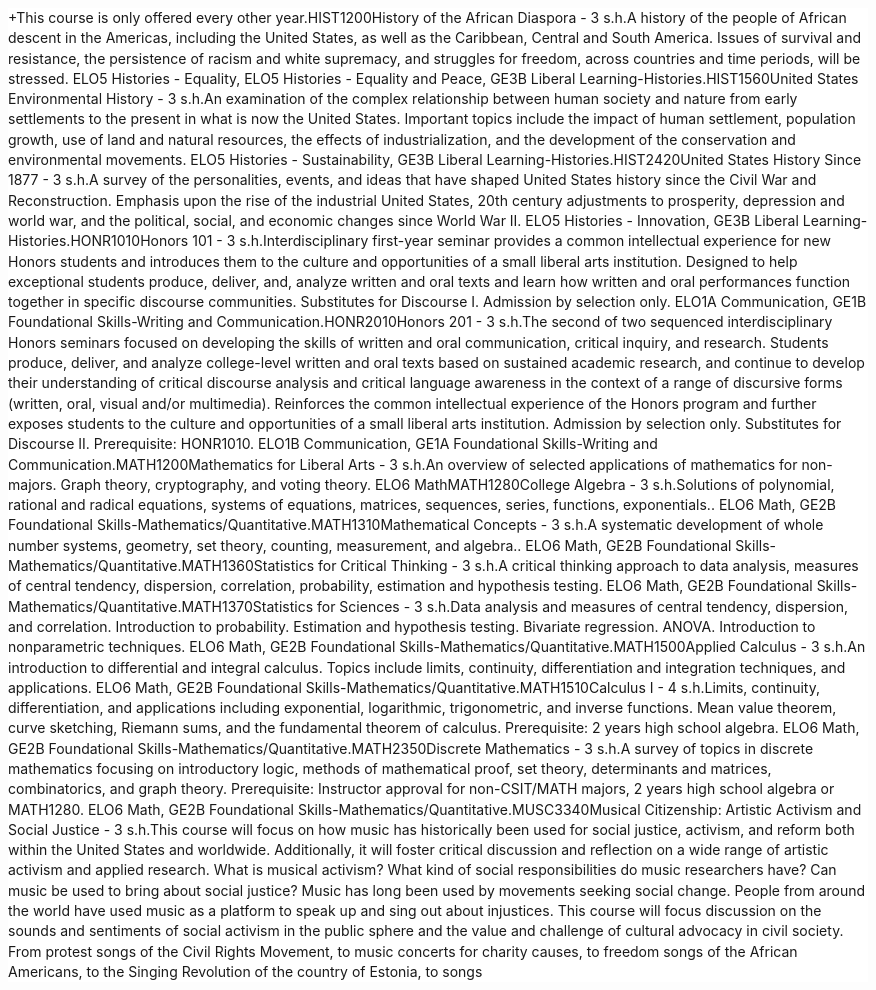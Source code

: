 +This course is only offered every other year.HIST1200History of the African Diaspora  - 3 s.h.A history of the people of African descent in the Americas, including the United States, as well as the Caribbean, Central and South America. Issues of survival and resistance, the persistence of racism and white supremacy, and struggles for freedom, across countries and time periods, will be stressed. ELO5 Histories - Equality, ELO5 Histories - Equality and Peace, GE3B Liberal Learning-Histories.HIST1560United States Environmental History  - 3 s.h.An examination of the complex relationship between human society and nature from early settlements to the present in what is now the United States. Important topics include the impact of human settlement, population growth, use of land and natural resources, the effects of industrialization, and the development of the conservation and environmental movements. ELO5 Histories - Sustainability, GE3B Liberal Learning-Histories.HIST2420United States History Since 1877  - 3 s.h.A survey of the personalities, events, and ideas that have shaped United States history since the Civil War and Reconstruction. Emphasis upon the rise of the industrial United States, 20th century adjustments to prosperity, depression and world war, and the political, social, and economic changes since World War II. ELO5 Histories - Innovation, GE3B Liberal Learning-Histories.HONR1010Honors 101  - 3 s.h.Interdisciplinary first-year seminar provides a common intellectual experience for new Honors students and introduces them to the culture and opportunities of a small liberal arts institution. Designed to help exceptional students produce, deliver, and, analyze written and oral texts and learn how written and oral performances function together in specific discourse communities. Substitutes for Discourse I. Admission by selection only. ELO1A Communication, GE1B Foundational Skills-Writing and Communication.HONR2010Honors 201  - 3 s.h.The second of two sequenced interdisciplinary Honors seminars focused on developing the skills of written and oral communication, critical inquiry, and research. Students produce, deliver, and analyze college-level written and oral texts based on sustained academic research, and continue to develop their understanding of critical discourse analysis and critical language awareness in the context of a range of discursive forms (written, oral, visual and/or multimedia). Reinforces the common intellectual experience of the Honors program and further exposes students to the culture and opportunities of a small liberal arts institution. Admission by selection only. Substitutes for Discourse II. Prerequisite: HONR1010. ELO1B Communication, GE1A Foundational Skills-Writing and Communication.MATH1200Mathematics for Liberal Arts  - 3 s.h.An overview of selected applications of mathematics for non-majors. Graph theory, cryptography, and voting theory. ELO6 MathMATH1280College Algebra  - 3 s.h.Solutions of polynomial, rational and radical equations, systems of equations, matrices, sequences, series, functions, exponentials.. ELO6 Math, GE2B Foundational Skills-Mathematics/Quantitative.MATH1310Mathematical Concepts  - 3 s.h.A systematic development of whole number systems, geometry, set theory, counting, measurement, and algebra.. ELO6 Math, GE2B Foundational Skills-Mathematics/Quantitative.MATH1360Statistics for Critical Thinking  - 3 s.h.A critical thinking approach to data analysis, measures of central tendency, dispersion, correlation, probability, estimation and hypothesis testing. ELO6 Math, GE2B Foundational Skills-Mathematics/Quantitative.MATH1370Statistics for Sciences  - 3 s.h.Data analysis and measures of central tendency, dispersion, and correlation. Introduction to probability. Estimation and hypothesis testing. Bivariate regression. ANOVA. Introduction to nonparametric techniques. ELO6 Math, GE2B Foundational Skills-Mathematics/Quantitative.MATH1500Applied Calculus  - 3 s.h.An introduction to differential and integral calculus. Topics include limits, continuity, differentiation and integration techniques, and applications. ELO6 Math, GE2B Foundational Skills-Mathematics/Quantitative.MATH1510Calculus I  - 4 s.h.Limits, continuity, differentiation, and applications including exponential, logarithmic, trigonometric, and inverse functions. Mean value theorem, curve sketching, Riemann sums, and the fundamental theorem of calculus. Prerequisite: 2 years high school algebra. ELO6 Math, GE2B Foundational Skills-Mathematics/Quantitative.MATH2350Discrete Mathematics  - 3 s.h.A survey of topics in discrete mathematics focusing on introductory logic, methods of mathematical proof, set theory, determinants and matrices, combinatorics, and graph theory. Prerequisite: Instructor approval for non-CSIT/MATH majors, 2 years high school algebra or MATH1280. ELO6 Math, GE2B Foundational Skills-Mathematics/Quantitative.MUSC3340Musical Citizenship: Artistic Activism and Social Justice  - 3 s.h.This course will focus on how music has historically been used for social justice, activism, and reform both within the United States and worldwide. Additionally, it will foster critical discussion and reflection on a wide range of artistic activism and applied research. What is musical activism? What kind of social responsibilities do music researchers have? Can music be used to bring about social justice? Music has long been used by movements seeking social change. People from around the world have used music as a platform to speak up and sing out about injustices. This course will focus discussion on the sounds and sentiments of social activism in the public sphere and the value and challenge of cultural advocacy in civil society. From protest songs of the Civil Rights Movement, to music concerts for charity causes, to freedom songs of the African Americans, to the Singing Revolution of the country of Estonia, to songs